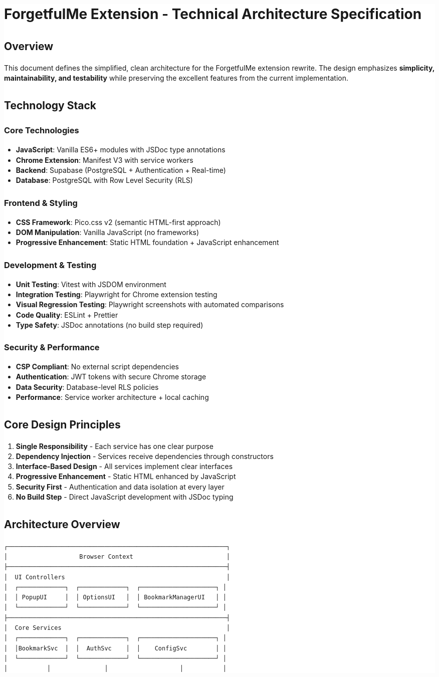 # ForgetfulMe Extension - Technical Architecture Specification

## Overview

This document defines the simplified, clean architecture for the ForgetfulMe extension rewrite. The design emphasizes **simplicity, maintainability, and testability** while preserving the excellent features from the current implementation.

## Technology Stack

### Core Technologies
- **JavaScript**: Vanilla ES6+ modules with JSDoc type annotations
- **Chrome Extension**: Manifest V3 with service workers
- **Backend**: Supabase (PostgreSQL + Authentication + Real-time)
- **Database**: PostgreSQL with Row Level Security (RLS)

### Frontend & Styling
- **CSS Framework**: Pico.css v2 (semantic HTML-first approach)
- **DOM Manipulation**: Vanilla JavaScript (no frameworks)
- **Progressive Enhancement**: Static HTML foundation + JavaScript enhancement

### Development & Testing
- **Unit Testing**: Vitest with JSDOM environment  
- **Integration Testing**: Playwright for Chrome extension testing
- **Visual Regression Testing**: Playwright screenshots with automated comparisons
- **Code Quality**: ESLint + Prettier
- **Type Safety**: JSDoc annotations (no build step required)

### Security & Performance
- **CSP Compliant**: No external script dependencies
- **Authentication**: JWT tokens with secure Chrome storage
- **Data Security**: Database-level RLS policies
- **Performance**: Service worker architecture + local caching

## Core Design Principles

1. **Single Responsibility** - Each service has one clear purpose
2. **Dependency Injection** - Services receive dependencies through constructors
3. **Interface-Based Design** - All services implement clear interfaces
4. **Progressive Enhancement** - Static HTML enhanced by JavaScript
5. **Security First** - Authentication and data isolation at every layer
6. **No Build Step** - Direct JavaScript development with JSDoc typing

## Architecture Overview

```
┌─────────────────────────────────────────────────────────────┐
│                    Browser Context                          │
├─────────────────────────────────────────────────────────────┤
│  UI Controllers                                             │
│  ┌─────────────┐  ┌─────────────┐  ┌─────────────────────┐ │
│  │ PopupUI     │  │ OptionsUI   │  │ BookmarkManagerUI   │ │
│  └─────────────┘  └─────────────┘  └─────────────────────┘ │
├─────────────────────────────────────────────────────────────┤
│  Core Services                                              │
│  ┌─────────────┐  ┌─────────────┐  ┌─────────────────────┐ │
│  │BookmarkSvc  │  │  AuthSvc    │  │    ConfigSvc        │ │
│  └─────────────┘  └─────────────┘  └─────────────────────┘ │
│           │               │                    │           │
```
